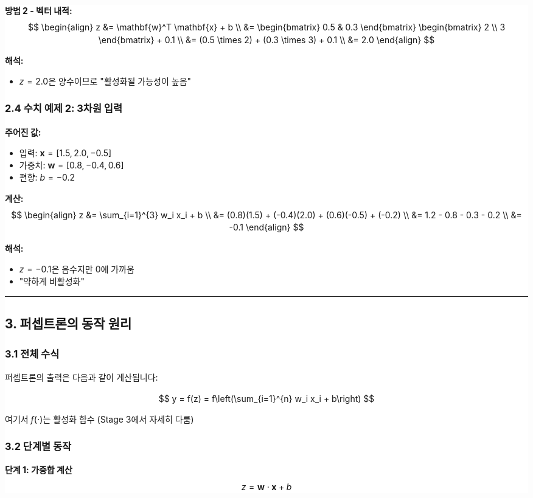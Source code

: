 **방법 2 - 벡터 내적:**
$$
\begin{align}
z &= \mathbf{w}^T \mathbf{x} + b \\
  &= \begin{bmatrix} 0.5 & 0.3 \end{bmatrix} \begin{bmatrix} 2 \\ 3 \end{bmatrix} + 0.1 \\
  &= (0.5 \times 2) + (0.3 \times 3) + 0.1 \\
  &= 2.0
\end{align}
$$

**해석:**
- $z = 2.0$은 양수이므로 "활성화될 가능성이 높음"

### 2.4 수치 예제 2: 3차원 입력

**주어진 값:**
- 입력: $\mathbf{x} = [1.5, 2.0, -0.5]$
- 가중치: $\mathbf{w} = [0.8, -0.4, 0.6]$
- 편향: $b = -0.2$

**계산:**
$$
\begin{align}
z &= \sum_{i=1}^{3} w_i x_i + b \\
  &= (0.8)(1.5) + (-0.4)(2.0) + (0.6)(-0.5) + (-0.2) \\
  &= 1.2 - 0.8 - 0.3 - 0.2 \\
  &= -0.1
\end{align}
$$

**해석:**
- $z = -0.1$은 음수지만 0에 가까움
- "약하게 비활성화"

---

## 3. 퍼셉트론의 동작 원리

### 3.1 전체 수식

퍼셉트론의 출력은 다음과 같이 계산됩니다:

$$
y = f(z) = f\left(\sum_{i=1}^{n} w_i x_i + b\right)
$$

여기서 $f(\cdot)$는 활성화 함수 (Stage 3에서 자세히 다룸)

### 3.2 단계별 동작

**단계 1: 가중합 계산**
$$
z = \mathbf{w} \cdot \mathbf{x} + b
$$
